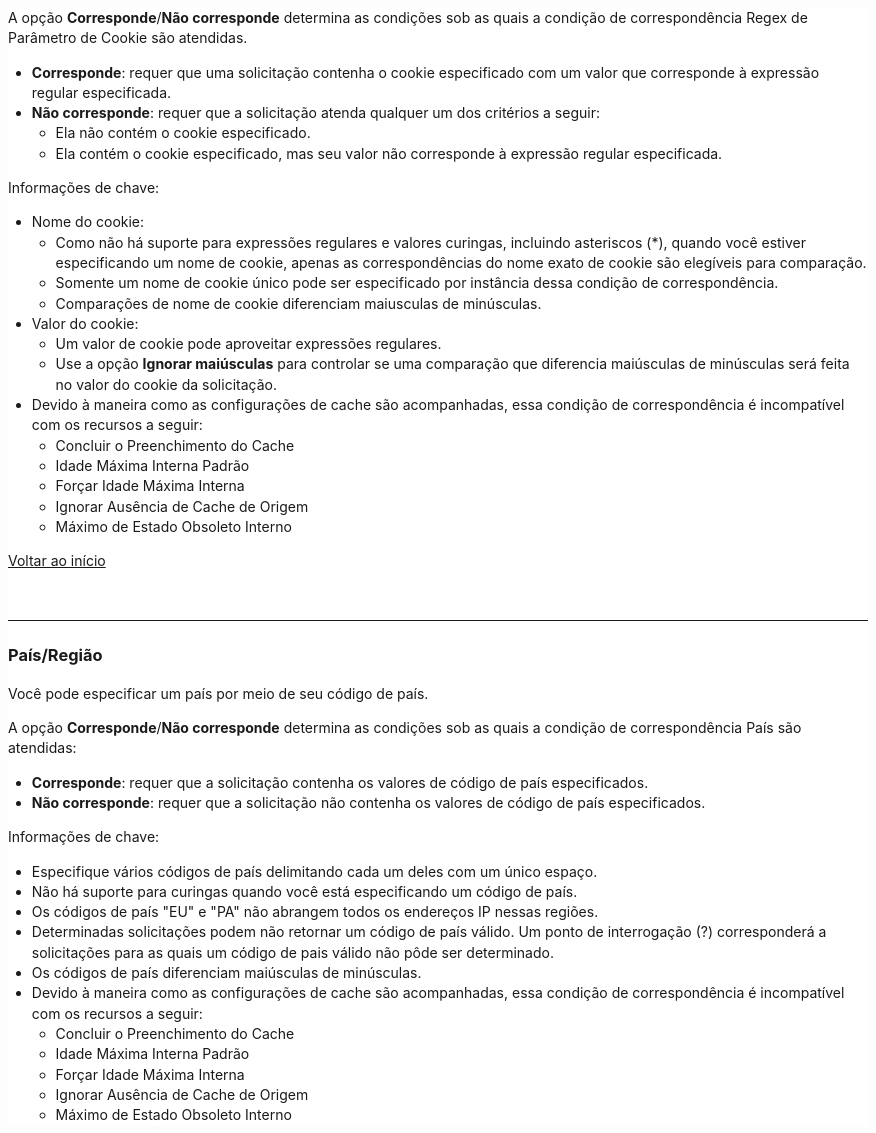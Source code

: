A opção **Corresponde**/**Não corresponde** determina as condições sob as quais a condição de correspondência Regex de Parâmetro de Cookie são atendidas.
- **Corresponde**: requer que uma solicitação contenha o cookie especificado com um valor que corresponde à expressão regular especificada.
- **Não corresponde**: requer que a solicitação atenda qualquer um dos critérios a seguir:
  - Ela não contém o cookie especificado.
  - Ela contém o cookie especificado, mas seu valor não corresponde à expressão regular especificada.
  
Informações de chave:
- Nome do cookie: 
  - Como não há suporte para expressões regulares e valores curingas, incluindo asteriscos (*), quando você estiver especificando um nome de cookie, apenas as correspondências do nome exato de cookie são elegíveis para comparação.
  - Somente um nome de cookie único pode ser especificado por instância dessa condição de correspondência.
  - Comparações de nome de cookie diferenciam maiusculas de minúsculas.
- Valor do cookie: 
  - Um valor de cookie pode aproveitar expressões regulares.
  - Use a opção **Ignorar maiúsculas** para controlar se uma comparação que diferencia maiúsculas de minúsculas será feita no valor do cookie da solicitação.
- Devido à maneira como as configurações de cache são acompanhadas, essa condição de correspondência é incompatível com os recursos a seguir:
  - Concluir o Preenchimento do Cache
  - Idade Máxima Interna Padrão
  - Forçar Idade Máxima Interna
  - Ignorar Ausência de Cache de Origem
  - Máximo de Estado Obsoleto Interno

[Voltar ao início](#main)

</br>

---
### <a name="country"></a>País/Região
Você pode especificar um país por meio de seu código de país. 

A opção **Corresponde**/**Não corresponde** determina as condições sob as quais a condição de correspondência País são atendidas:
- **Corresponde**: requer que a solicitação contenha os valores de código de país especificados. 
- **Não corresponde**: requer que a solicitação não contenha os valores de código de país especificados.

Informações de chave:
- Especifique vários códigos de país delimitando cada um deles com um único espaço.
- Não há suporte para curingas quando você está especificando um código de país.
- Os códigos de país "EU" e "PA" não abrangem todos os endereços IP nessas regiões.
- Determinadas solicitações podem não retornar um código de país válido. Um ponto de interrogação (?) corresponderá a solicitações para as quais um código de pais válido não pôde ser determinado.
- Os códigos de país diferenciam maiúsculas de minúsculas.
- Devido à maneira como as configurações de cache são acompanhadas, essa condição de correspondência é incompatível com os recursos a seguir:
  - Concluir o Preenchimento do Cache
  - Idade Máxima Interna Padrão
  - Forçar Idade Máxima Interna
  - Ignorar Ausência de Cache de Origem
  - Máximo de Estado Obsoleto Interno

